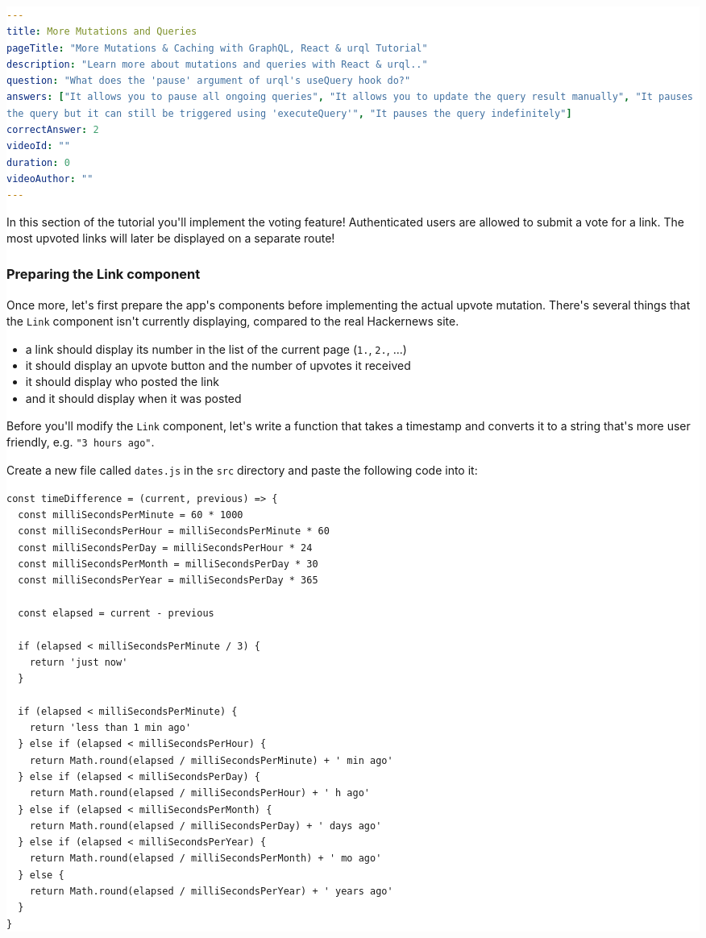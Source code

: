 ```yaml
---
title: More Mutations and Queries
pageTitle: "More Mutations & Caching with GraphQL, React & urql Tutorial"
description: "Learn more about mutations and queries with React & urql.."
question: "What does the 'pause' argument of urql's useQuery hook do?"
answers: ["It allows you to pause all ongoing queries", "It allows you to update the query result manually", "It pauses the query but it can still be triggered using 'executeQuery'", "It pauses the query indefinitely"]
correctAnswer: 2
videoId: ""
duration: 0		
videoAuthor: ""
---
```


In this section of the tutorial you'll implement the voting feature! Authenticated users are allowed to submit a vote for a link. The most upvoted links will later be displayed on a separate route!

### Preparing the Link component

Once more, let's first prepare the app's components before implementing the actual upvote mutation. There's several things that the `Link` component isn't currently displaying, compared to the real Hackernews site.

- a link should display its number in the list of the current page (`1.`, `2.`, ...)
- it should display an upvote button and the number of upvotes it received
- it should display who posted the link
- and it should display when it was posted

Before you'll modify the `Link` component, let's write a function that takes a timestamp and converts it to a string that's more user friendly, e.g. `"3 hours ago"`.

<Instruction>

Create a new file called `dates.js` in the `src` directory and paste the following code into it:

```js(path=".../hackernews-react-urql/src/dates.js")
const timeDifference = (current, previous) => {
  const milliSecondsPerMinute = 60 * 1000
  const milliSecondsPerHour = milliSecondsPerMinute * 60
  const milliSecondsPerDay = milliSecondsPerHour * 24
  const milliSecondsPerMonth = milliSecondsPerDay * 30
  const milliSecondsPerYear = milliSecondsPerDay * 365

  const elapsed = current - previous

  if (elapsed < milliSecondsPerMinute / 3) {
    return 'just now'
  }

  if (elapsed < milliSecondsPerMinute) {
    return 'less than 1 min ago'
  } else if (elapsed < milliSecondsPerHour) {
    return Math.round(elapsed / milliSecondsPerMinute) + ' min ago'
  } else if (elapsed < milliSecondsPerDay) {
    return Math.round(elapsed / milliSecondsPerHour) + ' h ago'
  } else if (elapsed < milliSecondsPerMonth) {
    return Math.round(elapsed / milliSecondsPerDay) + ' days ago'
  } else if (elapsed < milliSecondsPerYear) {
    return Math.round(elapsed / milliSecondsPerMonth) + ' mo ago'
  } else {
    return Math.round(elapsed / milliSecondsPerYear) + ' years ago'
  }
}

```